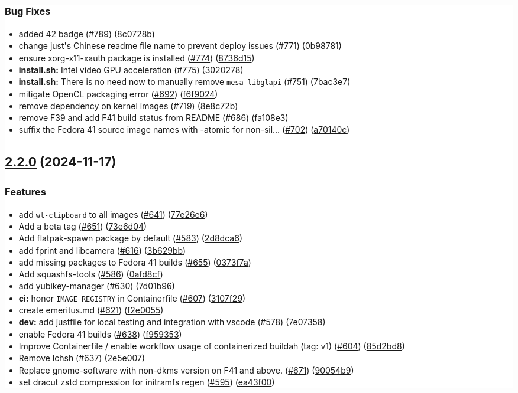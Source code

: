 
### Bug Fixes

* added 42 badge ([#789](https://github.com/ublue-os/main/issues/789)) ([8c0728b](https://github.com/ublue-os/main/commit/8c0728b4638e20b3e76422ee2d888415bef795d1))
* change just's Chinese readme file name to prevent deploy issues ([#771](https://github.com/ublue-os/main/issues/771)) ([0b98781](https://github.com/ublue-os/main/commit/0b98781bd50baddb8886f8cea2a76cb3b8668812))
* ensure xorg-x11-xauth package is installed ([#774](https://github.com/ublue-os/main/issues/774)) ([8736d15](https://github.com/ublue-os/main/commit/8736d15a1e934b76cdec03284963139cc83ed38e))
* **install.sh:** Intel video GPU acceleration ([#775](https://github.com/ublue-os/main/issues/775)) ([3020278](https://github.com/ublue-os/main/commit/3020278bc1485ce11538905498d2c45279429730))
* **install.sh:** There is no need now to manually remove `mesa-libglapi` ([#751](https://github.com/ublue-os/main/issues/751)) ([7bac3e7](https://github.com/ublue-os/main/commit/7bac3e7bdd83ad50e20fd363c954a56e05e45ad3))
* mitigate OpenCL packaging error ([#692](https://github.com/ublue-os/main/issues/692)) ([f6f9024](https://github.com/ublue-os/main/commit/f6f90249e419d8b694c660b62cba4d679728a11c))
* remove dependency on kernel images ([#719](https://github.com/ublue-os/main/issues/719)) ([8e8c72b](https://github.com/ublue-os/main/commit/8e8c72bb33c4f84511cc5ded5214dd80bdb662ae))
* remove F39 and add F41 build status from README ([#686](https://github.com/ublue-os/main/issues/686)) ([fa108e3](https://github.com/ublue-os/main/commit/fa108e343f1a212ab035756aa0e3df93aeef4790))
* suffix the Fedora 41 source image names with -atomic for non-sil… ([#702](https://github.com/ublue-os/main/issues/702)) ([a70140c](https://github.com/ublue-os/main/commit/a70140c66d31fe5072275e6cd940c12558f70ec8))

## [2.2.0](https://github.com/ublue-os/main/compare/v2.1.0...v2.2.0) (2024-11-17)


### Features

* add `wl-clipboard` to all images ([#641](https://github.com/ublue-os/main/issues/641)) ([77e26e6](https://github.com/ublue-os/main/commit/77e26e6e553a1e2466b2cd9d7faecd3d637d5116))
* Add a beta tag ([#651](https://github.com/ublue-os/main/issues/651)) ([73e6d04](https://github.com/ublue-os/main/commit/73e6d049cd2328cb30754cdbcff0da33d142fc25))
* Add flatpak-spawn package by default ([#583](https://github.com/ublue-os/main/issues/583)) ([2d8dca6](https://github.com/ublue-os/main/commit/2d8dca6e7d9b54b8637be49a2f0d0d80f3eb0bfc))
* add fprint and libcamera ([#616](https://github.com/ublue-os/main/issues/616)) ([3b629bb](https://github.com/ublue-os/main/commit/3b629bbfa04e766b82c452d8fcf2e222a451717c))
* add missing packages to Fedora 41 builds ([#655](https://github.com/ublue-os/main/issues/655)) ([0373f7a](https://github.com/ublue-os/main/commit/0373f7af656c424de31f6141a777d53a00ee1bdd))
* Add squashfs-tools ([#586](https://github.com/ublue-os/main/issues/586)) ([0afd8cf](https://github.com/ublue-os/main/commit/0afd8cf0caf9f4109bf10e12fae0ab0795e6ac3b))
* add yubikey-manager ([#630](https://github.com/ublue-os/main/issues/630)) ([7d01b96](https://github.com/ublue-os/main/commit/7d01b9670091a301ecfbf094cdb250f4f14400f3))
* **ci:** honor `IMAGE_REGISTRY` in Containerfile ([#607](https://github.com/ublue-os/main/issues/607)) ([3107f29](https://github.com/ublue-os/main/commit/3107f29c9abce745648c1236e8fd5f6e2e7f9739))
* create emeritus.md ([#621](https://github.com/ublue-os/main/issues/621)) ([f2e0055](https://github.com/ublue-os/main/commit/f2e005523f981dc08166e3eec1b2ba6ff16024fd))
* **dev:** add justfile for local testing and integration with vscode ([#578](https://github.com/ublue-os/main/issues/578)) ([7e07358](https://github.com/ublue-os/main/commit/7e073587cee57db4d77ca7677cf80d07f5bc0583))
* enable Fedora 41 builds ([#638](https://github.com/ublue-os/main/issues/638)) ([f959353](https://github.com/ublue-os/main/commit/f9593536d60d2de93a55084ace11501552ae5bb1))
* Improve Containerfile / enable workflow usage of containerized buildah (tag: v1) ([#604](https://github.com/ublue-os/main/issues/604)) ([85d2bd8](https://github.com/ublue-os/main/commit/85d2bd8333851b4d6797f385e813d630643c16b4))
* Remove lchsh ([#637](https://github.com/ublue-os/main/issues/637)) ([2e5e007](https://github.com/ublue-os/main/commit/2e5e007a3310df664822a47b4689f629786c81d7))
* Replace gnome-software with non-dkms version on F41 and above. ([#671](https://github.com/ublue-os/main/issues/671)) ([90054b9](https://github.com/ublue-os/main/commit/90054b90907a9e403ea626e637ca367f78694cc3))
* set dracut zstd compression for initramfs regen ([#595](https://github.com/ublue-os/main/issues/595)) ([ea43f00](https://github.com/ublue-os/main/commit/ea43f00fd0fb4c3c4379d71fd30e00522df0fa4a))